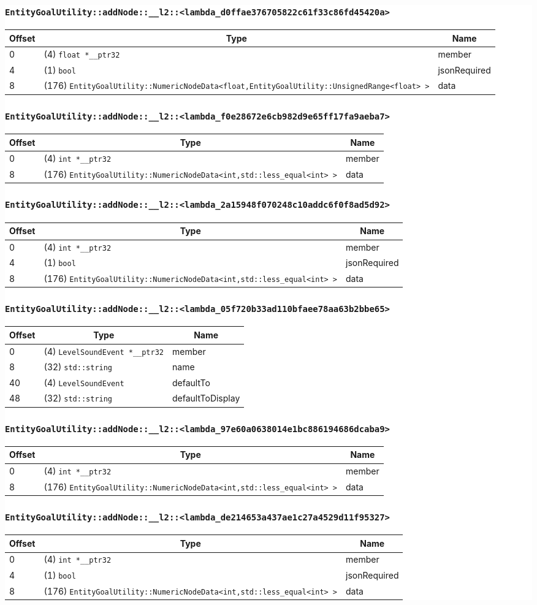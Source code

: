 
### `EntityGoalUtility::addNode::__l2::<lambda_d0ffae376705822c61f33c86fd45420a>`
Offset | Type | Name
-|-|-
0 | (4) `float *__ptr32` | member
4 | (1) `bool` | jsonRequired
8 | (176) `EntityGoalUtility::NumericNodeData<float,EntityGoalUtility::UnsignedRange<float> >` | data


### `EntityGoalUtility::addNode::__l2::<lambda_f0e28672e6cb982d9e65ff17fa9aeba7>`
Offset | Type | Name
-|-|-
0 | (4) `int *__ptr32` | member
8 | (176) `EntityGoalUtility::NumericNodeData<int,std::less_equal<int> >` | data


### `EntityGoalUtility::addNode::__l2::<lambda_2a15948f070248c10addc6f0f8ad5d92>`
Offset | Type | Name
-|-|-
0 | (4) `int *__ptr32` | member
4 | (1) `bool` | jsonRequired
8 | (176) `EntityGoalUtility::NumericNodeData<int,std::less_equal<int> >` | data


### `EntityGoalUtility::addNode::__l2::<lambda_05f720b33ad110bfaee78aa63b2bbe65>`
Offset | Type | Name
-|-|-
0 | (4) `LevelSoundEvent *__ptr32` | member
8 | (32) `std::string` | name
40 | (4) `LevelSoundEvent` | defaultTo
48 | (32) `std::string` | defaultToDisplay


### `EntityGoalUtility::addNode::__l2::<lambda_97e60a0638014e1bc886194686dcaba9>`
Offset | Type | Name
-|-|-
0 | (4) `int *__ptr32` | member
8 | (176) `EntityGoalUtility::NumericNodeData<int,std::less_equal<int> >` | data


### `EntityGoalUtility::addNode::__l2::<lambda_de214653a437ae1c27a4529d11f95327>`
Offset | Type | Name
-|-|-
0 | (4) `int *__ptr32` | member
4 | (1) `bool` | jsonRequired
8 | (176) `EntityGoalUtility::NumericNodeData<int,std::less_equal<int> >` | data

